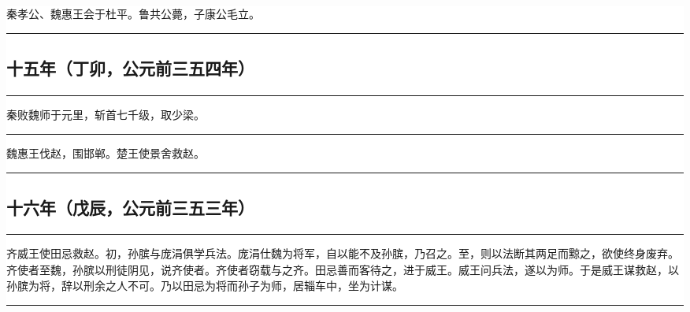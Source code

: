 ![](assets/audios/002/34.mp3)

秦孝公、魏惠王会于杜平。鲁共公薨，子康公毛立。

---

## 十五年（丁卯，公元前三五四年）

---

![](assets/audios/002/36.mp3)

秦败魏师于元里，斩首七千级，取少梁。

---

![](assets/audios/002/37.mp3)

魏惠王伐赵，围邯郸。楚王使景舍救赵。

---

## 十六年（戊辰，公元前三五三年）

---

![](assets/audios/002/39.mp3)

齐威王使田忌救赵。初，孙膑与庞涓俱学兵法。庞涓仕魏为将军，自以能不及孙膑，乃召之。至，则以法断其两足而黥之，欲使终身废弃。齐使者至魏，孙膑以刑徒阴见，说齐使者。齐使者窃载与之齐。田忌善而客待之，进于威王。威王问兵法，遂以为师。于是威王谋救赵，以孙膑为将，辞以刑余之人不可。乃以田忌为将而孙子为师，居辎车中，坐为计谋。

---

![](assets/audios/002/40.mp3)
